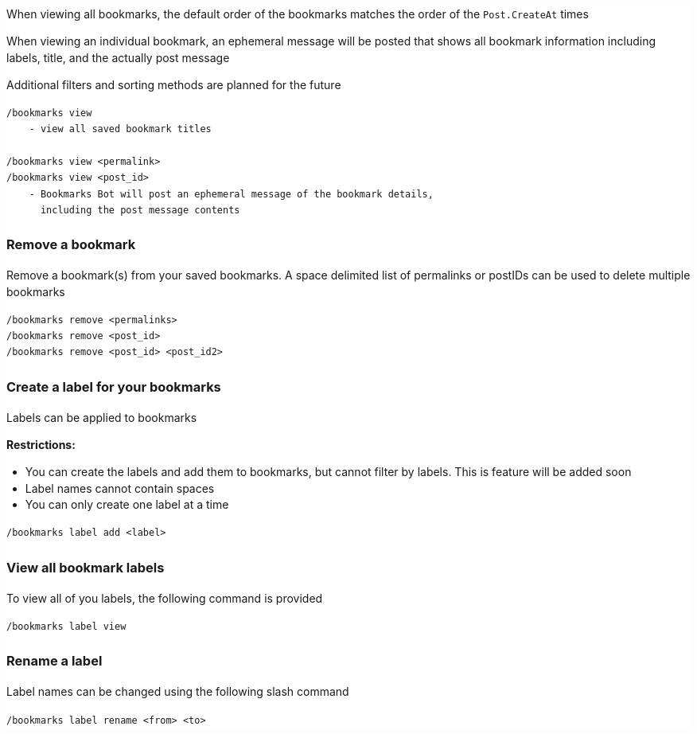 When viewing all bookmarks, the default order of the bookmarks matches the order of the `Post.CreateAt` times

When viewing an individual bookmark, an ephemeral message will be posted that shows all bookmark information including labels, title, and the actually post message

Additional filters and sorting methods are planned for the future

```
/bookmarks view
    - view all saved bookmark titles

/bookmarks view <permalink>
/bookmarks view <post_id>
    - Bookmarks Bot will post an ephemeral message of the bookmark details,
      including the post message contents
```

### Remove a bookmark

Remove a bookmark(s) from your saved bookmarks. A space delimited list of permalinks or postIDs can be used to delete multiple bookmarks

```
/bookmarks remove <permalinks>
/bookmarks remove <post_id>
/bookmarks remove <post_id> <post_id2>
```

### Create a label for your bookmarks

Labels can be applied to bookmarks

**Restrictions:**

- You can create the labels and add them to bookmarks, but cannot filter by labels. This is feature will be added soon
- Label names cannot contain spaces
- You can only create one label at a time

```
/bookmarks label add <label>
```

### View all bookmark labels

To view all of you labels, the following command is provided

```
/bookmarks label view
```

### Rename a label

Label names can be changed using the following slash command

```
/bookmarks label rename <from> <to>
```
